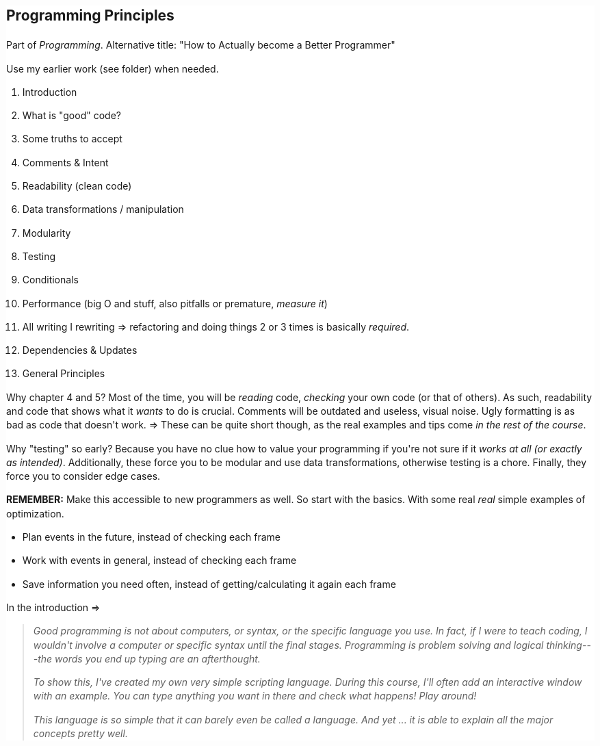 ## Programming Principles

Part of *Programming*. Alternative title: "How to Actually become a Better Programmer"

Use my earlier work (see folder) when needed.

1.  Introduction

2.  What is "good" code?

3.  Some truths to accept

4.  Comments & Intent

5.  Readability (clean code)

6.  Data transformations / manipulation

7.  Modularity

8.  Testing

9.  Conditionals

10. Performance (big O and stuff, also pitfalls or premature, *measure it*)

11. All writing I rewriting => refactoring and doing things 2 or 3 times is basically *required*.

12. Dependencies & Updates

13. General Principles

Why chapter 4 and 5? Most of the time, you will be *reading* code, *checking* your own code (or that of others). As such, readability and code that shows what it *wants* to do is crucial. Comments will be outdated and useless, visual noise. Ugly formatting is as bad as code that doesn't work. => These can be quite short though, as the real examples and tips come *in the rest of the course*.

Why "testing" so early? Because you have no clue how to value your programming if you're not sure if it *works at all (or exactly as intended)*. Additionally, these force you to be modular and use data transformations, otherwise testing is a chore. Finally, they force you to consider edge cases.

**REMEMBER:** Make this accessible to new programmers as well. So start with the basics. With some real *real* simple examples of optimization.

-   Plan events in the future, instead of checking each frame

-   Work with events in general, instead of checking each frame

-   Save information you need often, instead of getting/calculating it again each frame

In the introduction =>

> *Good programming is not about computers, or syntax, or the specific language you use. In fact, if I were to teach coding, I wouldn't involve a computer or specific syntax until the final stages. Programming is problem solving and logical thinking---the words you end up typing are an afterthought.*
>
> *To show this, I've created my own very simple scripting language. During this course, I'll often add an interactive window with an example. You can type anything you want in there and check what happens! Play around!*
>
> *This language is so simple that it can barely even be called a language. And yet ... it is able to explain all the major concepts pretty well.*

